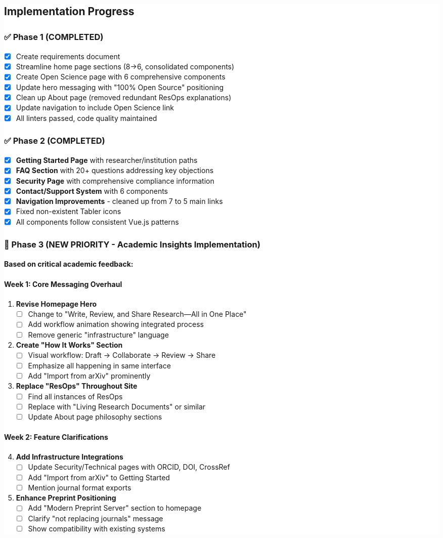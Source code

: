 ## Implementation Progress

### ✅ Phase 1 (COMPLETED)
- [x] Create requirements document
- [x] Streamline home page sections (8→6, consolidated components)
- [x] Create Open Science page with 6 comprehensive components
- [x] Update hero messaging with "100% Open Source" positioning
- [x] Clean up About page (removed redundant ResOps explanations)
- [x] Update navigation to include Open Science link
- [x] All linters passed, code quality maintained

### ✅ Phase 2 (COMPLETED)
- [x] **Getting Started Page** with researcher/institution paths
- [x] **FAQ Section** with 20+ questions addressing key objections
- [x] **Security Page** with comprehensive compliance information
- [x] **Contact/Support System** with 6 components
- [x] **Navigation Improvements** - cleaned up from 7 to 5 main links
- [x] Fixed non-existent Tabler icons
- [x] All components follow consistent Vue.js patterns

### 🚀 Phase 3 (NEW PRIORITY - Academic Insights Implementation)
**Based on critical academic feedback:**

#### Week 1: Core Messaging Overhaul
1. **Revise Homepage Hero**
   - [ ] Change to "Write, Review, and Share Research—All in One Place"
   - [ ] Add workflow animation showing integrated process
   - [ ] Remove generic "infrastructure" language

2. **Create "How It Works" Section**
   - [ ] Visual workflow: Draft → Collaborate → Review → Share
   - [ ] Emphasize all happening in same interface
   - [ ] Add "Import from arXiv" prominently

3. **Replace "ResOps" Throughout Site**
   - [ ] Find all instances of ResOps
   - [ ] Replace with "Living Research Documents" or similar
   - [ ] Update About page philosophy sections

#### Week 2: Feature Clarifications
4. **Add Infrastructure Integrations**
   - [ ] Update Security/Technical pages with ORCID, DOI, CrossRef
   - [ ] Add "Import from arXiv" to Getting Started
   - [ ] Mention journal format exports

5. **Enhance Preprint Positioning**
   - [ ] Add "Modern Preprint Server" section to homepage
   - [ ] Clarify "not replacing journals" message
   - [ ] Show compatibility with existing systems
